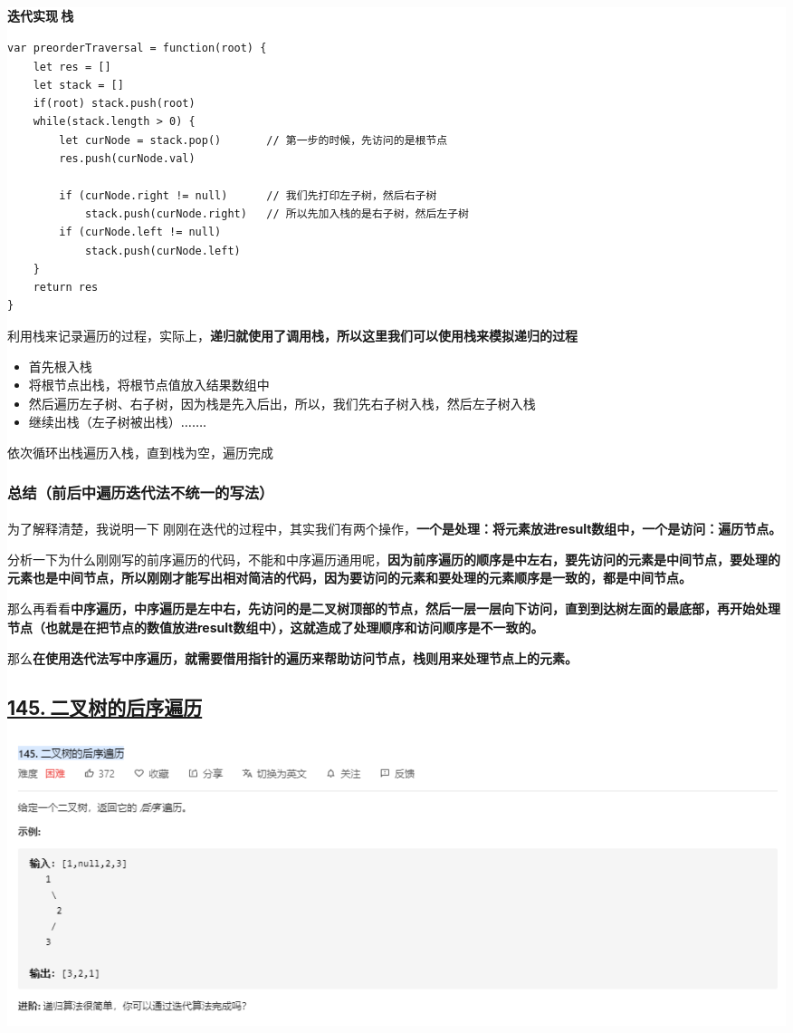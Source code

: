 **迭代实现 栈**

```JS
var preorderTraversal = function(root) {
    let res = []
    let stack = []
    if(root) stack.push(root)
    while(stack.length > 0) {
		let curNode = stack.pop()		// 第一步的时候，先访问的是根节点
        res.push(curNode.val)
        											
        if (curNode.right != null)		// 我们先打印左子树，然后右子树
            stack.push(curNode.right)	// 所以先加入栈的是右子树，然后左子树        
        if (curNode.left != null)
            stack.push(curNode.left)
    }
    return res
}
```

利用栈来记录遍历的过程，实际上，**递归就使用了调用栈，所以这里我们可以使用栈来模拟递归的过程**

- 首先根入栈
- 将根节点出栈，将根节点值放入结果数组中
- 然后遍历左子树、右子树，因为栈是先入后出，所以，我们先右子树入栈，然后左子树入栈
- 继续出栈（左子树被出栈）…….

依次循环出栈遍历入栈，直到栈为空，遍历完成

### 总结（前后中遍历迭代法不统一的写法）

为了解释清楚，我说明一下 刚刚在迭代的过程中，其实我们有两个操作，**一个是处理：将元素放进result数组中，一个是访问：遍历节点。**

分析一下为什么刚刚写的前序遍历的代码，不能和中序遍历通用呢，**因为前序遍历的顺序是中左右，要先访问的元素是中间节点，要处理的元素也是中间节点，所以刚刚才能写出相对简洁的代码，因为要访问的元素和要处理的元素顺序是一致的，都是中间节点。**

那么再看看**中序遍历，中序遍历是左中右，先访问的是二叉树顶部的节点，然后一层一层向下访问，直到到达树左面的最底部，再开始处理节点（也就是在把节点的数值放进result数组中），这就造成了处理顺序和访问顺序是不一致的。**

那么**在使用迭代法写中序遍历，就需要借用指针的遍历来帮助访问节点，栈则用来处理节点上的元素。**

## [145. 二叉树的后序遍历](https://leetcode-cn.com/problems/binary-tree-postorder-traversal/)

![image-20200815130027567](树.assets/image-20200815130027567.png)

